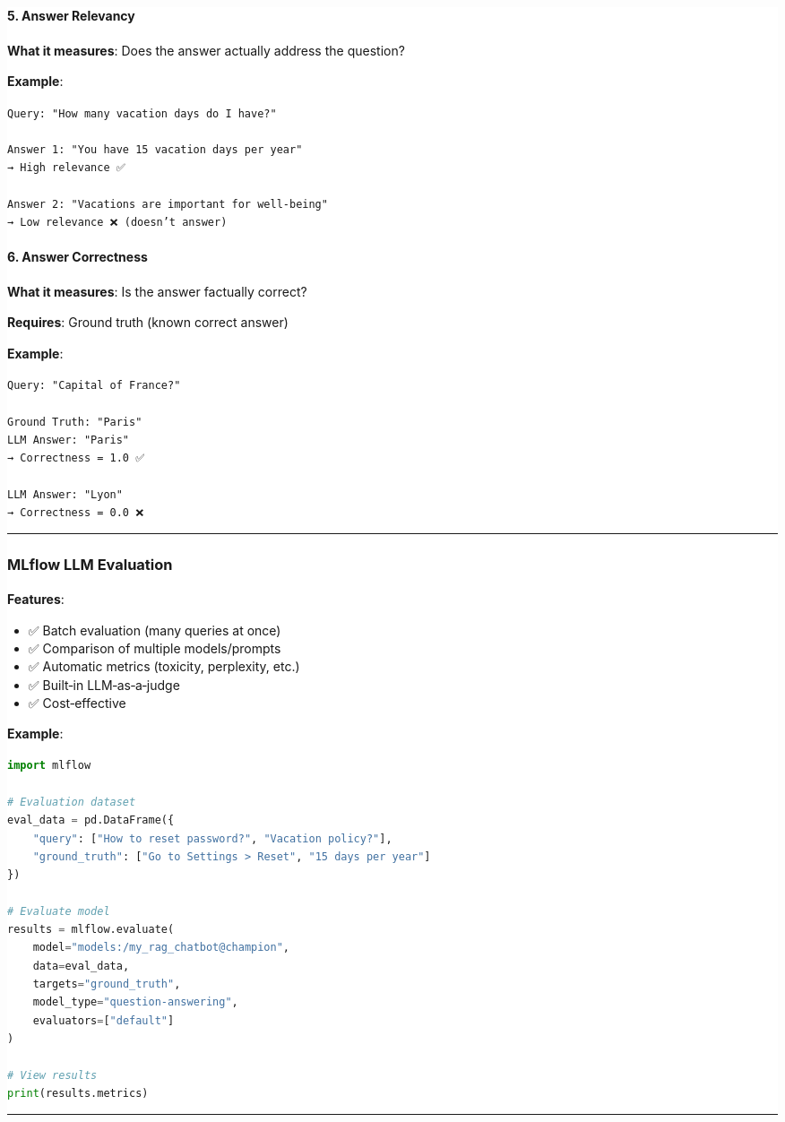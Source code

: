#### 5. Answer Relevancy

**What it measures**: Does the answer actually address the question?

**Example**:
```
Query: "How many vacation days do I have?"

Answer 1: "You have 15 vacation days per year"
→ High relevance ✅

Answer 2: "Vacations are important for well‑being"
→ Low relevance ❌ (doesn’t answer)
```

#### 6. Answer Correctness

**What it measures**: Is the answer factually correct?

**Requires**: Ground truth (known correct answer)

**Example**:
```
Query: "Capital of France?"

Ground Truth: "Paris"
LLM Answer: "Paris"
→ Correctness = 1.0 ✅

LLM Answer: "Lyon"
→ Correctness = 0.0 ❌
```

---

### MLflow LLM Evaluation

**Features**:
- ✅ Batch evaluation (many queries at once)
- ✅ Comparison of multiple models/prompts
- ✅ Automatic metrics (toxicity, perplexity, etc.)
- ✅ Built‑in LLM‑as‑a‑judge
- ✅ Cost‑effective

**Example**:
```python
import mlflow

# Evaluation dataset
eval_data = pd.DataFrame({
    "query": ["How to reset password?", "Vacation policy?"],
    "ground_truth": ["Go to Settings > Reset", "15 days per year"]
})

# Evaluate model
results = mlflow.evaluate(
    model="models:/my_rag_chatbot@champion",
    data=eval_data,
    targets="ground_truth",
    model_type="question-answering",
    evaluators=["default"]
)

# View results
print(results.metrics)
```

---